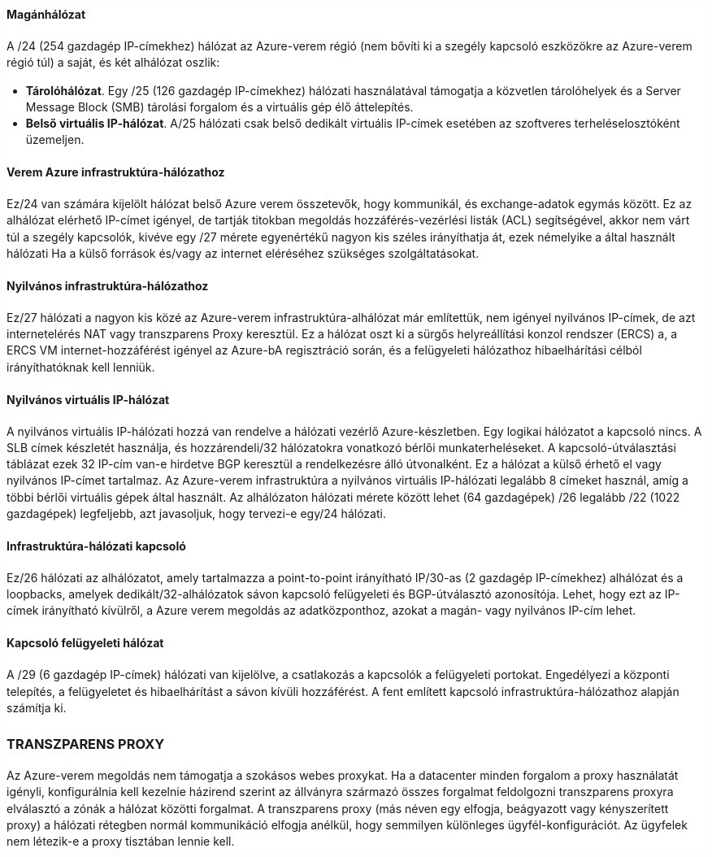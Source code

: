 #### <a name="private-network"></a>Magánhálózat
A /24 (254 gazdagép IP-címekhez) hálózat az Azure-verem régió (nem bővíti ki a szegély kapcsoló eszközökre az Azure-verem régió túl) a saját, és két alhálózat oszlik:

- **Tárolóhálózat**. Egy /25 (126 gazdagép IP-címekhez) hálózati használatával támogatja a közvetlen tárolóhelyek és a Server Message Block (SMB) tárolási forgalom és a virtuális gép élő áttelepítés. 
- **Belső virtuális IP-hálózat**. A/25 hálózati csak belső dedikált virtuális IP-címek esetében az szoftveres terheléselosztóként üzemeljen.

#### <a name="azure-stack-infrastructure-network"></a>Verem Azure infrastruktúra-hálózathoz
Ez/24 van számára kijelölt hálózat belső Azure verem összetevők, hogy kommunikál, és exchange-adatok egymás között. Ez az alhálózat elérhető IP-címet igényel, de tartják titokban megoldás hozzáférés-vezérlési listák (ACL) segítségével, akkor nem várt túl a szegély kapcsolók, kivéve egy /27 mérete egyenértékű nagyon kis széles irányíthatja át, ezek némelyike a által használt hálózati Ha a külső források és/vagy az internet eléréséhez szükséges szolgáltatásokat. 

#### <a name="public-infrastructure-network"></a>Nyilvános infrastruktúra-hálózathoz
Ez/27 hálózati a nagyon kis közé az Azure-verem infrastruktúra-alhálózat már említettük, nem igényel nyilvános IP-címek, de azt internetelérés NAT vagy transzparens Proxy keresztül. Ez a hálózat oszt ki a sürgős helyreállítási konzol rendszer (ERCS) a, a ERCS VM internet-hozzáférést igényel az Azure-bA regisztráció során, és a felügyeleti hálózathoz hibaelhárítási célból irányíthatóknak kell lenniük.

#### <a name="public-vip-network"></a>Nyilvános virtuális IP-hálózat
A nyilvános virtuális IP-hálózati hozzá van rendelve a hálózati vezérlő Azure-készletben. Egy logikai hálózatot a kapcsoló nincs. A SLB címek készletét használja, és hozzárendeli/32 hálózatokra vonatkozó bérlői munkaterheléseket. A kapcsoló-útválasztási táblázat ezek 32 IP-cím van-e hirdetve BGP keresztül a rendelkezésre álló útvonalként. Ez a hálózat a külső érhető el vagy nyilvános IP-címet tartalmaz. Az Azure-verem infrastruktúra a nyilvános virtuális IP-hálózati legalább 8 címeket használ, amíg a többi bérlői virtuális gépek által használt. Az alhálózaton hálózati mérete között lehet (64 gazdagépek) /26 legalább /22 (1022 gazdagépek) legfeljebb, azt javasoljuk, hogy tervezi-e egy/24 hálózati.

#### <a name="switch-infrastructure-network"></a>Infrastruktúra-hálózati kapcsoló
Ez/26 hálózati az alhálózatot, amely tartalmazza a point-to-point irányítható IP/30-as (2 gazdagép IP-címekhez) alhálózat és a loopbacks, amelyek dedikált/32-alhálózatok sávon kapcsoló felügyeleti és BGP-útválasztó azonosítója. Lehet, hogy ezt az IP-címek irányítható kívülről, a Azure verem megoldás az adatközponthoz, azokat a magán- vagy nyilvános IP-cím lehet.

#### <a name="switch-management-network"></a>Kapcsoló felügyeleti hálózat
A /29 (6 gazdagép IP-címek) hálózati van kijelölve, a csatlakozás a kapcsolók a felügyeleti portokat. Engedélyezi a központi telepítés, a felügyeletet és hibaelhárítást a sávon kívüli hozzáférést. A fent említett kapcsoló infrastruktúra-hálózathoz alapján számítja ki.

### <a name="transparent-proxy"></a>TRANSZPARENS PROXY
Az Azure-verem megoldás nem támogatja a szokásos webes proxykat. Ha a datacenter minden forgalom a proxy használatát igényli, konfigurálnia kell kezelnie házirend szerint az állványra származó összes forgalmat feldolgozni transzparens proxyra elválasztó a zónák a hálózat közötti forgalmat. A transzparens proxy (más néven egy elfogja, beágyazott vagy kényszerített proxy) a hálózati rétegben normál kommunikáció elfogja anélkül, hogy semmilyen különleges ügyfél-konfigurációt. Az ügyfelek nem létezik-e a proxy tisztában lennie kell.
